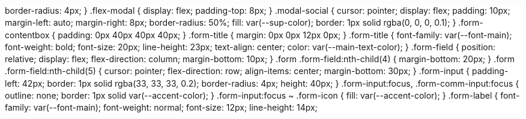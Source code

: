   border-radius: 4px;
}
.flex-modal {
  display: flex;
  padding-top: 8px;
}
.modal-social {
  cursor: pointer;
  display: flex;
  padding: 10px;
  margin-left: auto;
  margin-right: 8px;
  border-radius: 50%;
  fill: var(--sup-color);
  border: 1px solid rgba(0, 0, 0, 0.1);
}
.form-contentbox {
  padding: 0px 40px 40px 40px;
}
.form-title {
  margin: 0px 0px 12px 0px;
}
.form-title {
  font-family: var(--font-main);
  font-weight: bold;
  font-size: 20px;
  line-height: 23px;
  text-align: center;
  color: var(--main-text-color);
}
.form-field {
  position: relative;
  display: flex;
  flex-direction: column;
  margin-bottom: 10px;
}
.form .form-field:nth-child(4) {
  margin-bottom: 20px;
}
.form .form-field:nth-child(5) {
  cursor: pointer;
  flex-direction: row;
  align-items: center;
  margin-bottom: 30px;
}
.form-input {
  padding-left: 42px;
  border: 1px solid rgba(33, 33, 33, 0.2);
  border-radius: 4px;
  height: 40px;
}
.form-input:focus,
.form-comm-input:focus {
  outline: none;
  border: 1px solid var(--accent-color);
}
.form-input:focus ~ .form-icon {
  fill: var(--accent-color);
}
.form-label {
  font-family: var(--font-main);
  font-weight: normal;
  font-size: 12px;
  line-height: 14px;